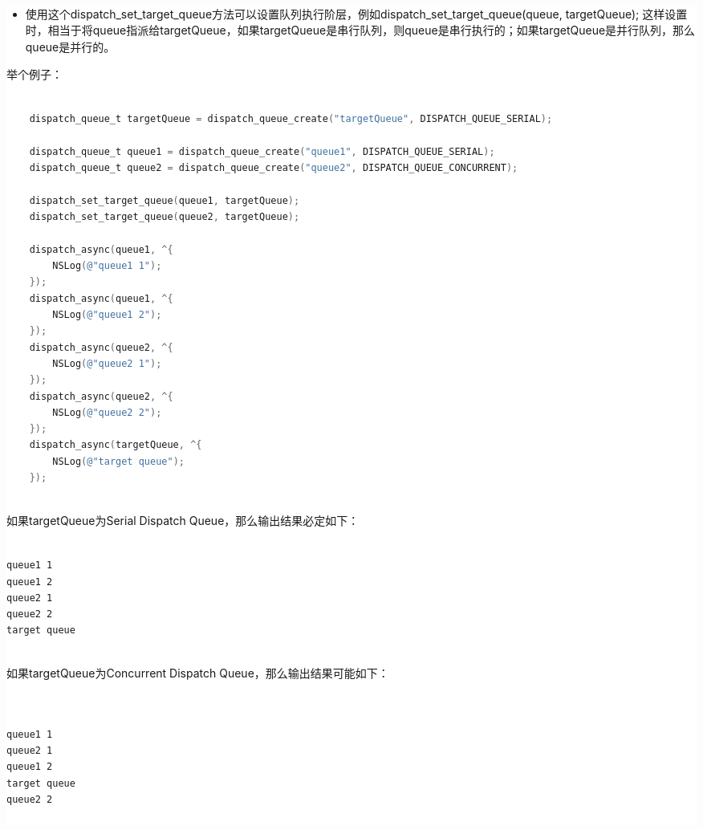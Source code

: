 - 使用这个dispatch\_set\_target\_queue方法可以设置队列执行阶层，例如dispatch\_set\_target\_queue(queue, targetQueue);
这样设置时，相当于将queue指派给targetQueue，如果targetQueue是串行队列，则queue是串行执行的；如果targetQueue是并行队列，那么queue是并行的。

举个例子：

```objectivec

    dispatch_queue_t targetQueue = dispatch_queue_create("targetQueue", DISPATCH_QUEUE_SERIAL);
    
    dispatch_queue_t queue1 = dispatch_queue_create("queue1", DISPATCH_QUEUE_SERIAL);
    dispatch_queue_t queue2 = dispatch_queue_create("queue2", DISPATCH_QUEUE_CONCURRENT);
    
    dispatch_set_target_queue(queue1, targetQueue);
    dispatch_set_target_queue(queue2, targetQueue);
    
    dispatch_async(queue1, ^{
        NSLog(@"queue1 1");
    });
    dispatch_async(queue1, ^{
        NSLog(@"queue1 2");
    });
    dispatch_async(queue2, ^{
        NSLog(@"queue2 1");
    });
    dispatch_async(queue2, ^{
        NSLog(@"queue2 2");
    });
    dispatch_async(targetQueue, ^{
        NSLog(@"target queue");
    });



```

如果targetQueue为Serial Dispatch Queue，那么输出结果必定如下：


```vim

queue1 1
queue1 2
queue2 1
queue2 2
target queue


```

如果targetQueue为Concurrent Dispatch Queue，那么输出结果可能如下：

```vim


queue1 1
queue2 1
queue1 2
target queue
queue2 2


```
